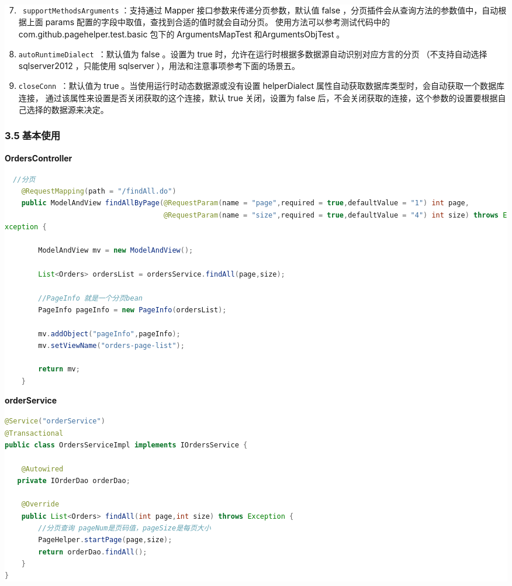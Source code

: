 7. ` supportMethodsArguments` ：支持通过 Mapper 接口参数来传递分页参数，默认值 false ，分页插件会从查询方法的参数值中，自动根据上面  params 配置的字段中取值，查找到合适的值时就会自动分页。 使用方法可以参考测试代码中的  com.github.pagehelper.test.basic 包下的  ArgumentsMapTest 和ArgumentsObjTest 。

8.  `autoRuntimeDialect `：默认值为  false 。设置为  true 时，允许在运行时根据多数据源自动识别对应方言的分页 （不支持自动选择 sqlserver2012 ，只能使用 sqlserver ），用法和注意事项参考下面的场景五。

9.  `closeConn `：默认值为  true 。当使用运行时动态数据源或没有设置  helperDialect 属性自动获取数据库类型时，会自动获取一个数据库连接， 通过该属性来设置是否关闭获取的这个连接，默认 true 关闭，设置为 false 后，不会关闭获取的连接，这个参数的设置要根据自己选择的数据源来决定。

###  3.5 基本使用

**OrdersController**

```java
  //分页
    @RequestMapping(path = "/findAll.do")
    public ModelAndView findAllByPage(@RequestParam(name = "page",required = true,defaultValue = "1") int page,
                                      @RequestParam(name = "size",required = true,defaultValue = "4") int size) throws Exception {

        ModelAndView mv = new ModelAndView();

        List<Orders> ordersList = ordersService.findAll(page,size);

        //PageInfo 就是一个分页bean
        PageInfo pageInfo = new PageInfo(ordersList);

        mv.addObject("pageInfo",pageInfo);
        mv.setViewName("orders-page-list");

        return mv;
    }
```



**orderService**
```java
@Service("orderService")
@Transactional
public class OrdersServiceImpl implements IOrdersService {

    @Autowired
   private IOrderDao orderDao;

    @Override
    public List<Orders> findAll(int page,int size) throws Exception {
        //分页查询 pageNum是页码值，pageSize是每页大小
        PageHelper.startPage(page,size);
        return orderDao.findAll();
    }
}
```
